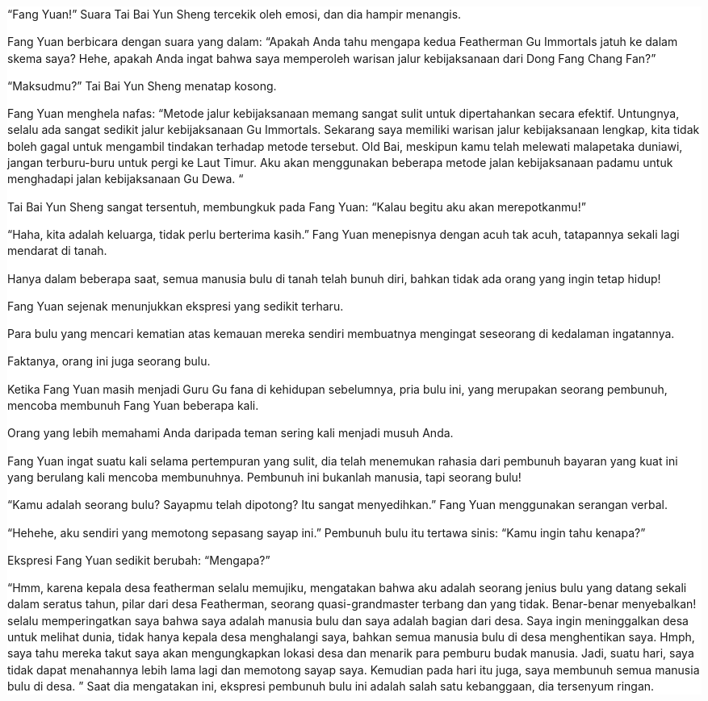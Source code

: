 “Fang Yuan!” Suara Tai Bai Yun Sheng tercekik oleh emosi, dan dia hampir menangis.

Fang Yuan berbicara dengan suara yang dalam: “Apakah Anda tahu mengapa kedua Featherman Gu Immortals jatuh ke dalam skema saya? Hehe, apakah Anda ingat bahwa saya memperoleh warisan jalur kebijaksanaan dari Dong Fang Chang Fan?”

“Maksudmu?” Tai Bai Yun Sheng menatap kosong.

Fang Yuan menghela nafas: “Metode jalur kebijaksanaan memang sangat sulit untuk dipertahankan secara efektif. Untungnya, selalu ada sangat sedikit jalur kebijaksanaan Gu Immortals. Sekarang saya memiliki warisan jalur kebijaksanaan lengkap, kita tidak boleh gagal untuk mengambil tindakan terhadap metode tersebut. Old Bai, meskipun kamu telah melewati malapetaka duniawi, jangan terburu-buru untuk pergi ke Laut Timur. Aku akan menggunakan beberapa metode jalan kebijaksanaan padamu untuk menghadapi jalan kebijaksanaan Gu Dewa. “



Tai Bai Yun Sheng sangat tersentuh, membungkuk pada Fang Yuan: “Kalau begitu aku akan merepotkanmu!”

“Haha, kita adalah keluarga, tidak perlu berterima kasih.” Fang Yuan menepisnya dengan acuh tak acuh, tatapannya sekali lagi mendarat di tanah.

Hanya dalam beberapa saat, semua manusia bulu di tanah telah bunuh diri, bahkan tidak ada orang yang ingin tetap hidup!

Fang Yuan sejenak menunjukkan ekspresi yang sedikit terharu.

Para bulu yang mencari kematian atas kemauan mereka sendiri membuatnya mengingat seseorang di kedalaman ingatannya.

Faktanya, orang ini juga seorang bulu.

Ketika Fang Yuan masih menjadi Guru Gu fana di kehidupan sebelumnya, pria bulu ini, yang merupakan seorang pembunuh, mencoba membunuh Fang Yuan beberapa kali.

Orang yang lebih memahami Anda daripada teman sering kali menjadi musuh Anda.

Fang Yuan ingat suatu kali selama pertempuran yang sulit, dia telah menemukan rahasia dari pembunuh bayaran yang kuat ini yang berulang kali mencoba membunuhnya. Pembunuh ini bukanlah manusia, tapi seorang bulu!

“Kamu adalah seorang bulu? Sayapmu telah dipotong? Itu sangat menyedihkan.” Fang Yuan menggunakan serangan verbal.

“Hehehe, aku sendiri yang memotong sepasang sayap ini.” Pembunuh bulu itu tertawa sinis: “Kamu ingin tahu kenapa?”

Ekspresi Fang Yuan sedikit berubah: “Mengapa?”

“Hmm, karena kepala desa featherman selalu memujiku, mengatakan bahwa aku adalah seorang jenius bulu yang datang sekali dalam seratus tahun, pilar dari desa Featherman, seorang quasi-grandmaster terbang dan yang tidak. Benar-benar menyebalkan! selalu memperingatkan saya bahwa saya adalah manusia bulu dan saya adalah bagian dari desa. Saya ingin meninggalkan desa untuk melihat dunia, tidak hanya kepala desa menghalangi saya, bahkan semua manusia bulu di desa menghentikan saya. Hmph, saya tahu mereka takut saya akan mengungkapkan lokasi desa dan menarik para pemburu budak manusia. Jadi, suatu hari, saya tidak dapat menahannya lebih lama lagi dan memotong sayap saya. Kemudian pada hari itu juga, saya membunuh semua manusia bulu di desa. ” Saat dia mengatakan ini, ekspresi pembunuh bulu ini adalah salah satu kebanggaan, dia tersenyum ringan.
